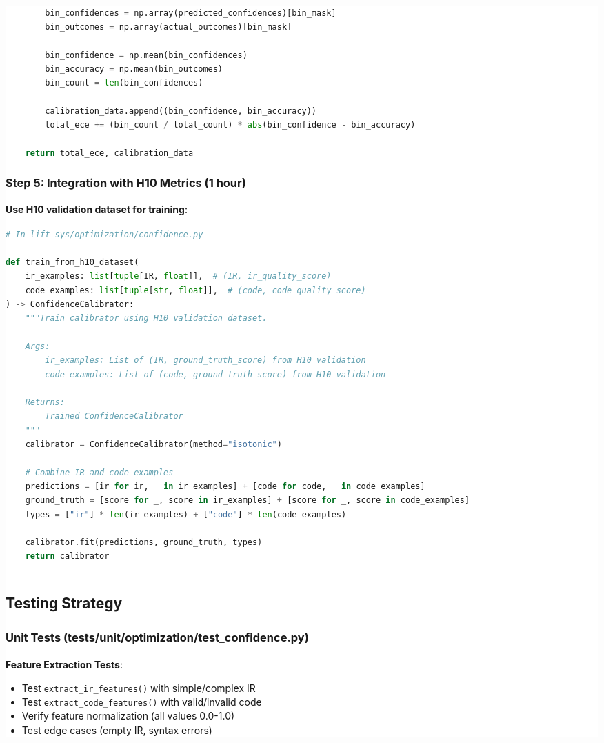 ```python
        bin_confidences = np.array(predicted_confidences)[bin_mask]
        bin_outcomes = np.array(actual_outcomes)[bin_mask]

        bin_confidence = np.mean(bin_confidences)
        bin_accuracy = np.mean(bin_outcomes)
        bin_count = len(bin_confidences)

        calibration_data.append((bin_confidence, bin_accuracy))
        total_ece += (bin_count / total_count) * abs(bin_confidence - bin_accuracy)

    return total_ece, calibration_data
```

### Step 5: Integration with H10 Metrics (1 hour)

**Use H10 validation dataset for training**:
```python
# In lift_sys/optimization/confidence.py

def train_from_h10_dataset(
    ir_examples: list[tuple[IR, float]],  # (IR, ir_quality_score)
    code_examples: list[tuple[str, float]],  # (code, code_quality_score)
) -> ConfidenceCalibrator:
    """Train calibrator using H10 validation dataset.

    Args:
        ir_examples: List of (IR, ground_truth_score) from H10 validation
        code_examples: List of (code, ground_truth_score) from H10 validation

    Returns:
        Trained ConfidenceCalibrator
    """
    calibrator = ConfidenceCalibrator(method="isotonic")

    # Combine IR and code examples
    predictions = [ir for ir, _ in ir_examples] + [code for code, _ in code_examples]
    ground_truth = [score for _, score in ir_examples] + [score for _, score in code_examples]
    types = ["ir"] * len(ir_examples) + ["code"] * len(code_examples)

    calibrator.fit(predictions, ground_truth, types)
    return calibrator
```

---

## Testing Strategy

### Unit Tests (tests/unit/optimization/test_confidence.py)

**Feature Extraction Tests**:
- Test `extract_ir_features()` with simple/complex IR
- Test `extract_code_features()` with valid/invalid code
- Verify feature normalization (all values 0.0-1.0)
- Test edge cases (empty IR, syntax errors)
